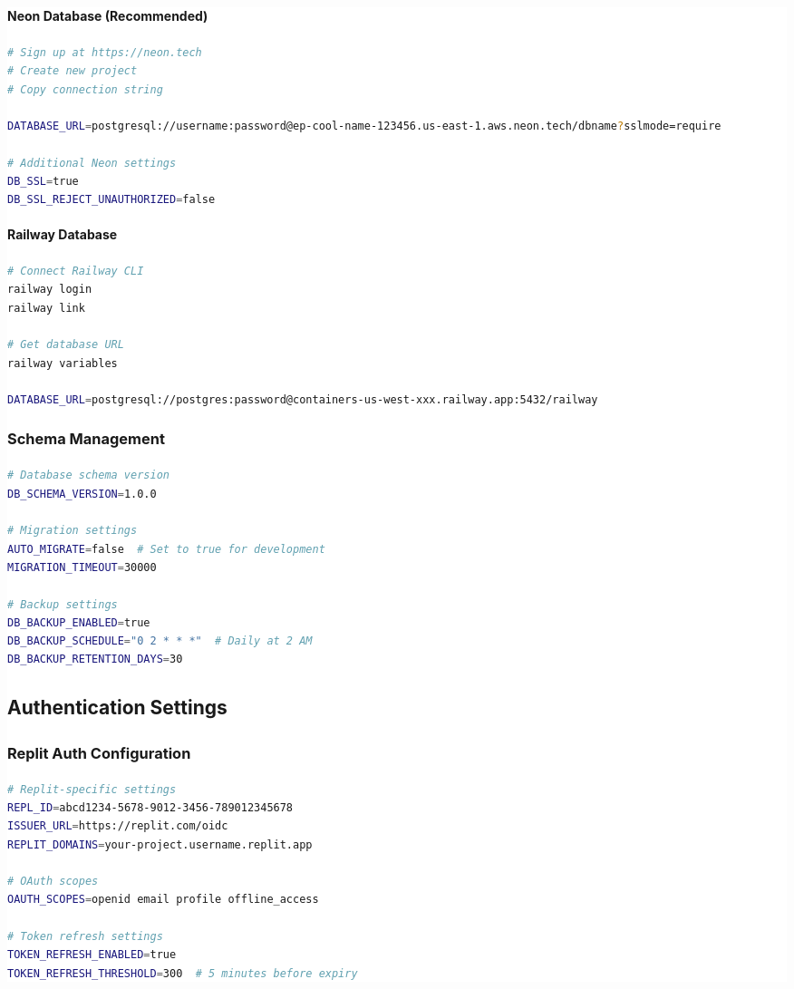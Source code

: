 #### Neon Database (Recommended)

```bash
# Sign up at https://neon.tech
# Create new project
# Copy connection string

DATABASE_URL=postgresql://username:password@ep-cool-name-123456.us-east-1.aws.neon.tech/dbname?sslmode=require

# Additional Neon settings
DB_SSL=true
DB_SSL_REJECT_UNAUTHORIZED=false
```

#### Railway Database

```bash
# Connect Railway CLI
railway login
railway link

# Get database URL
railway variables

DATABASE_URL=postgresql://postgres:password@containers-us-west-xxx.railway.app:5432/railway
```

### Schema Management

```bash
# Database schema version
DB_SCHEMA_VERSION=1.0.0

# Migration settings
AUTO_MIGRATE=false  # Set to true for development
MIGRATION_TIMEOUT=30000

# Backup settings
DB_BACKUP_ENABLED=true
DB_BACKUP_SCHEDULE="0 2 * * *"  # Daily at 2 AM
DB_BACKUP_RETENTION_DAYS=30
```

## Authentication Settings

### Replit Auth Configuration

```bash
# Replit-specific settings
REPL_ID=abcd1234-5678-9012-3456-789012345678
ISSUER_URL=https://replit.com/oidc
REPLIT_DOMAINS=your-project.username.replit.app

# OAuth scopes
OAUTH_SCOPES=openid email profile offline_access

# Token refresh settings
TOKEN_REFRESH_ENABLED=true
TOKEN_REFRESH_THRESHOLD=300  # 5 minutes before expiry
```
